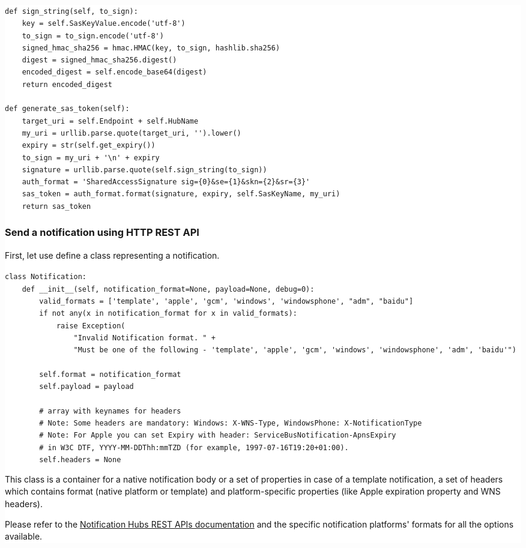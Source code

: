     def sign_string(self, to_sign):
        key = self.SasKeyValue.encode('utf-8')
        to_sign = to_sign.encode('utf-8')
        signed_hmac_sha256 = hmac.HMAC(key, to_sign, hashlib.sha256)
        digest = signed_hmac_sha256.digest()
        encoded_digest = self.encode_base64(digest)
        return encoded_digest

    def generate_sas_token(self):
        target_uri = self.Endpoint + self.HubName
        my_uri = urllib.parse.quote(target_uri, '').lower()
        expiry = str(self.get_expiry())
        to_sign = my_uri + '\n' + expiry
        signature = urllib.parse.quote(self.sign_string(to_sign))
        auth_format = 'SharedAccessSignature sig={0}&se={1}&skn={2}&sr={3}'
        sas_token = auth_format.format(signature, expiry, self.SasKeyName, my_uri)
        return sas_token

### Send a notification using HTTP REST API
First, let use define a class representing a notification.

	class Notification:
	    def __init__(self, notification_format=None, payload=None, debug=0):
	        valid_formats = ['template', 'apple', 'gcm', 'windows', 'windowsphone', "adm", "baidu"]
	        if not any(x in notification_format for x in valid_formats):
	            raise Exception(
	                "Invalid Notification format. " +
	                "Must be one of the following - 'template', 'apple', 'gcm', 'windows', 'windowsphone', 'adm', 'baidu'")
	
	        self.format = notification_format
	        self.payload = payload
	
	        # array with keynames for headers
	        # Note: Some headers are mandatory: Windows: X-WNS-Type, WindowsPhone: X-NotificationType
	        # Note: For Apple you can set Expiry with header: ServiceBusNotification-ApnsExpiry
	        # in W3C DTF, YYYY-MM-DDThh:mmTZD (for example, 1997-07-16T19:20+01:00).
	        self.headers = None

This class is a container for a native notification body or a set of properties in case of a template notification, a set of headers which contains format (native platform or template) and platform-specific properties (like Apple expiration property and WNS headers).

Please refer to the [Notification Hubs REST APIs documentation](http://msdn.microsoft.com/zh-cn/library/dn495827.aspx) and the specific notification platforms' formats for all the options available.


[Python REST wrapper sample]: https://github.com/Azure/azure-notificationhubs-samples/tree/master/notificationhubs-rest-python
[Get started tutorial]: /documentation/articles/notification-hubs-windows-store-dotnet-get-started
[Breaking News tutorial]: /documentation/articles/notification-hubs-windows-store-dotnet-send-breaking-news
[1]: ./media/notification-hubs-python-backend-how-to/DetailedLoggingInfo.png
[2]: ./media/notification-hubs-python-backend-how-to/BroadcastScenario.png
[3]: ./media/notification-hubs-python-backend-how-to/SendWithOneTag.png
[4]: ./media/notification-hubs-python-backend-how-to/SendWithMultipleTags.png
[5]: ./media/notification-hubs-python-backend-how-to/TemplatedNotification.png